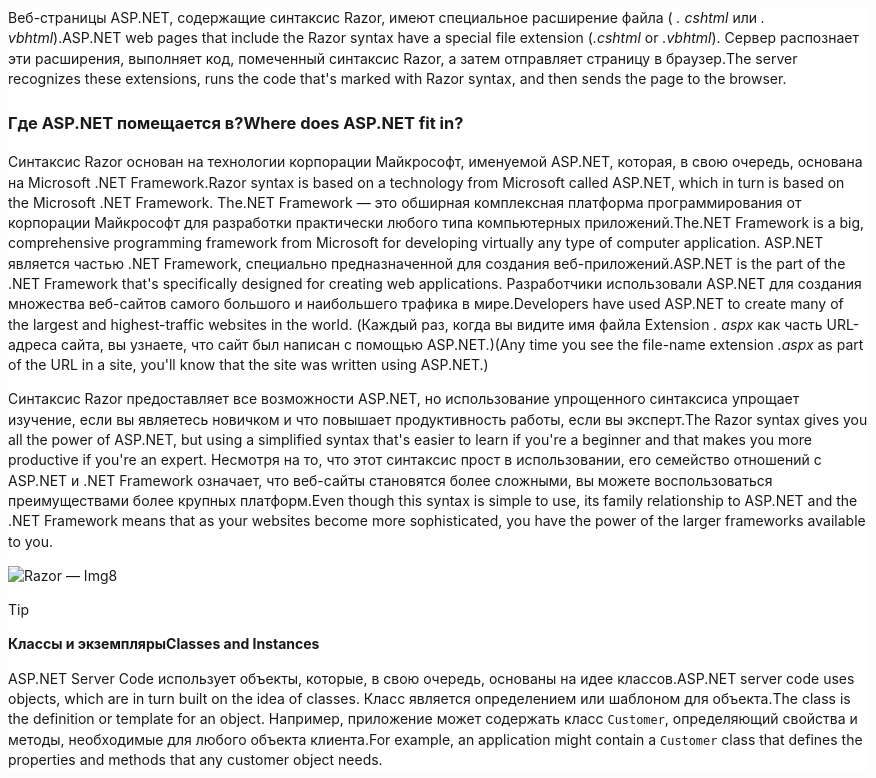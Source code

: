 <span data-ttu-id="b169a-216">Веб-страницы ASP.NET, содержащие синтаксис Razor, имеют специальное расширение файла ( *. cshtml* или *. vbhtml*).</span><span class="sxs-lookup"><span data-stu-id="b169a-216">ASP.NET web pages that include the Razor syntax have a special file extension (*.cshtml* or *.vbhtml*).</span></span> <span data-ttu-id="b169a-217">Сервер распознает эти расширения, выполняет код, помеченный синтаксис Razor, а затем отправляет страницу в браузер.</span><span class="sxs-lookup"><span data-stu-id="b169a-217">The server recognizes these extensions, runs the code that's marked with Razor syntax, and then sends the page to the browser.</span></span>

### <a name="where-does-aspnet-fit-in"></a><span data-ttu-id="b169a-218">Где ASP.NET помещается в?</span><span class="sxs-lookup"><span data-stu-id="b169a-218">Where does ASP.NET fit in?</span></span>

<span data-ttu-id="b169a-219">Синтаксис Razor основан на технологии корпорации Майкрософт, именуемой ASP.NET, которая, в свою очередь, основана на Microsoft .NET Framework.</span><span class="sxs-lookup"><span data-stu-id="b169a-219">Razor syntax is based on a technology from Microsoft called ASP.NET, which in turn is based on the Microsoft .NET Framework.</span></span> <span data-ttu-id="b169a-220">The.NET Framework — это обширная комплексная платформа программирования от корпорации Майкрософт для разработки практически любого типа компьютерных приложений.</span><span class="sxs-lookup"><span data-stu-id="b169a-220">The.NET Framework is a big, comprehensive programming framework from Microsoft for developing virtually any type of computer application.</span></span> <span data-ttu-id="b169a-221">ASP.NET является частью .NET Framework, специально предназначенной для создания веб-приложений.</span><span class="sxs-lookup"><span data-stu-id="b169a-221">ASP.NET is the part of the .NET Framework that's specifically designed for creating web applications.</span></span> <span data-ttu-id="b169a-222">Разработчики использовали ASP.NET для создания множества веб-сайтов самого большого и наибольшего трафика в мире.</span><span class="sxs-lookup"><span data-stu-id="b169a-222">Developers have used ASP.NET to create many of the largest and highest-traffic websites in the world.</span></span> <span data-ttu-id="b169a-223">(Каждый раз, когда вы видите имя файла Extension *. aspx* как часть URL-адреса сайта, вы узнаете, что сайт был написан с помощью ASP.NET.)</span><span class="sxs-lookup"><span data-stu-id="b169a-223">(Any time you see the file-name extension *.aspx* as part of the URL in a site, you'll know that the site was written using ASP.NET.)</span></span>

<span data-ttu-id="b169a-224">Синтаксис Razor предоставляет все возможности ASP.NET, но использование упрощенного синтаксиса упрощает изучение, если вы являетесь новичком и что повышает продуктивность работы, если вы эксперт.</span><span class="sxs-lookup"><span data-stu-id="b169a-224">The Razor syntax gives you all the power of ASP.NET, but using a simplified syntax that's easier to learn if you're a beginner and that makes you more productive if you're an expert.</span></span> <span data-ttu-id="b169a-225">Несмотря на то, что этот синтаксис прост в использовании, его семейство отношений с ASP.NET и .NET Framework означает, что веб-сайты становятся более сложными, вы можете воспользоваться преимуществами более крупных платформ.</span><span class="sxs-lookup"><span data-stu-id="b169a-225">Even though this syntax is simple to use, its family relationship to ASP.NET and the .NET Framework means that as your websites become more sophisticated, you have the power of the larger frameworks available to you.</span></span>

![Razor — Img8](introducing-razor-syntax-c/_static/image8.jpg)

> [!TIP] 
> 
> <span data-ttu-id="b169a-227">**Классы и экземпляры**</span><span class="sxs-lookup"><span data-stu-id="b169a-227">**Classes and Instances**</span></span>
> 
> <span data-ttu-id="b169a-228">ASP.NET Server Code использует объекты, которые, в свою очередь, основаны на идее классов.</span><span class="sxs-lookup"><span data-stu-id="b169a-228">ASP.NET server code uses objects, which are in turn built on the idea of classes.</span></span> <span data-ttu-id="b169a-229">Класс является определением или шаблоном для объекта.</span><span class="sxs-lookup"><span data-stu-id="b169a-229">The class is the definition or template for an object.</span></span> <span data-ttu-id="b169a-230">Например, приложение может содержать класс `Customer`, определяющий свойства и методы, необходимые для любого объекта клиента.</span><span class="sxs-lookup"><span data-stu-id="b169a-230">For example, an application might contain a `Customer` class that defines the properties and methods that any customer object needs.</span></span>
> 